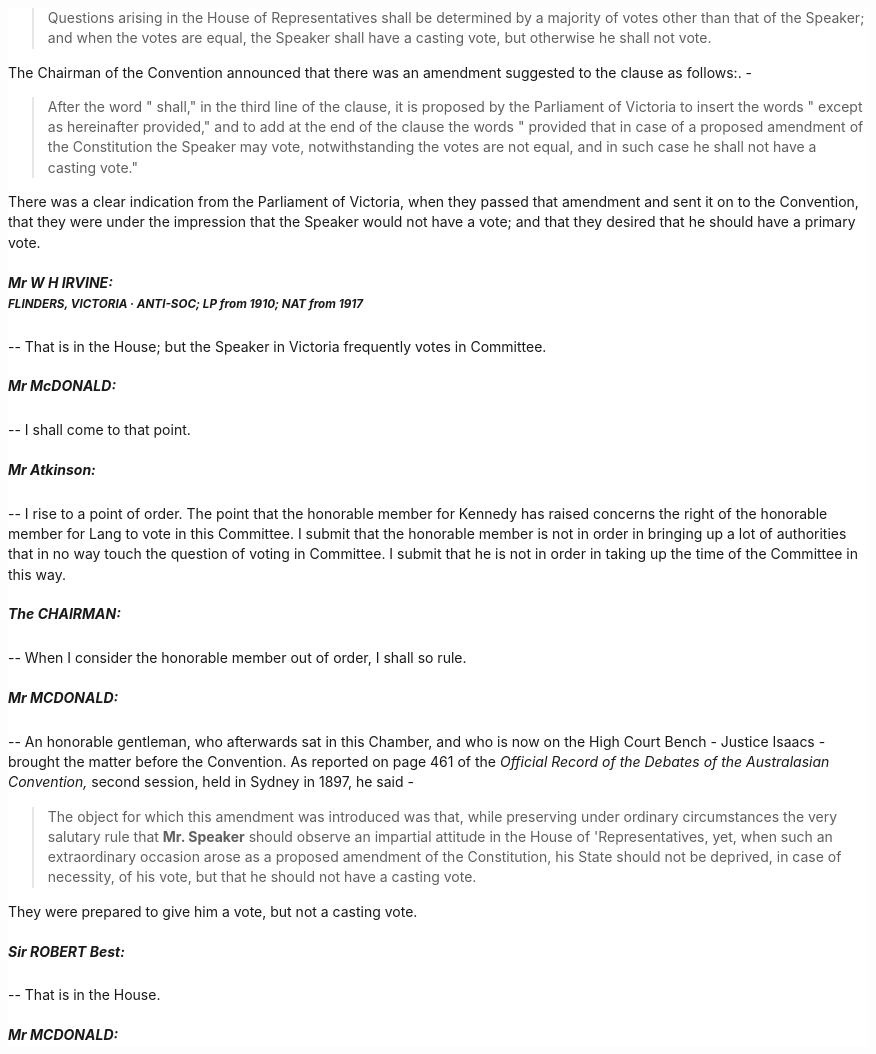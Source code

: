   >Questions arising in the House of Representatives shall be determined by a majority of votes other than that of the Speaker; and when the votes are equal, the  Speaker  shall have a casting vote, but otherwise he shall not vote. 

The  Chairman  of the Convention announced that there was an amendment suggested to the clause as follows:. - 

  >After the word " shall," in the third line of the clause, it is proposed by the Parliament of Victoria to insert the words " except as hereinafter provided," and to add at the end of the clause the words " provided that in case of a proposed amendment of the Constitution the  Speaker  may vote, notwithstanding the votes are not equal, and in such case he shall not have a casting vote." 

There was a clear indication from the Parliament of Victoria, when they passed that amendment and sent it on to the Convention, that they were under the impression that the  Speaker  would not have a vote; and that they desired that he should have a primary vote. 

##### Mr W H IRVINE:<br><small class="text-muted">FLINDERS, VICTORIA &middot; ANTI-SOC; LP from 1910; NAT from 1917</small>

-- That is in the House; but the  Speaker  in Victoria frequently votes in Committee. 

##### Mr McDONALD:

-- I shall come to that point. 

##### Mr Atkinson:

-- I rise to a point of order. The point that the honorable member for Kennedy has raised concerns the right of the honorable member for Lang to vote in this Committee. I submit that the honorable member is not in order in bringing up a lot of authorities that in no way touch the question of voting in Committee. I submit that he is not in order in taking up the time of the Committee in this way. 

##### The CHAIRMAN:

-- When I consider the honorable member out of order, I shall so rule. 

##### Mr MCDONALD:

-- An honorable gentleman, who afterwards sat in this Chamber, and who is now on the High Court Bench - Justice Isaacs - brought the matter before the Convention. As reported on page 461 of the  *Official Record of the Debates of the Australasian Convention,*  second session, held in Sydney in 1897, he said - 

  >The object for which this amendment was introduced was that, while preserving under ordinary circumstances the very salutary rule that  **Mr. Speaker**  should observe an impartial attitude in the House of 'Representatives, yet, when such an extraordinary occasion arose as a proposed amendment of the Constitution, his State should not be deprived, in case of necessity, of his  vote, but that he should not have a casting vote. 

They were prepared to give him a vote, but not a casting vote. 

##### Sir ROBERT Best:

-- That is in the House. 

##### Mr MCDONALD:
